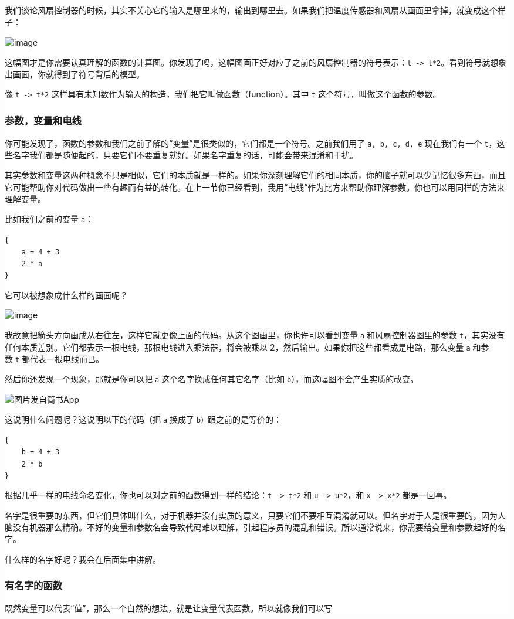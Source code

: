 我们谈论风扇控制器的时候，其实不关心它的输入是哪里来的，输出到哪里去。如果我们把温度传感器和风扇从画面里拿掉，就变成这个样子：

![image](http://upload-images.jianshu.io/upload_images/10649427-88b3e6327686fe24.jpg?imageMogr2/auto-orient/strip%7CimageView2/2/w/1240)

这幅图才是你需要认真理解的函数的计算图。你发现了吗，这幅图画正好对应了之前的风扇控制器的符号表示：`t -> t*2`。看到符号就想象出画面，你就得到了符号背后的模型。

像 `t -> t*2` 这样具有未知数作为输入的构造，我们把它叫做函数（function）。其中 `t` 这个符号，叫做这个函数的参数。

### 参数，变量和电线

你可能发现了，函数的参数和我们之前了解的“变量”是很类似的，它们都是一个符号。之前我们用了 `a, b, c, d, e` 现在我们有一个 `t`，这些名字我们都是随便起的，只要它们不要重复就好。如果名字重复的话，可能会带来混淆和干扰。

其实参数和变量这两种概念不只是相似，它们的本质就是一样的。如果你深刻理解它们的相同本质，你的脑子就可以少记忆很多东西，而且它可能帮助你对代码做出一些有趣而有益的转化。在上一节你已经看到，我用“电线”作为比方来帮助你理解参数。你也可以用同样的方法来理解变量。

比如我们之前的变量 `a`：

```
{
    a = 4 + 3
    2 * a
}

```

它可以被想象成什么样的画面呢？

![image](http://upload-images.jianshu.io/upload_images/10649427-25a710bc23af21fd.png?imageMogr2/auto-orient/strip%7CimageView2/2/w/1240)

我故意把箭头方向画成从右往左，这样它就更像上面的代码。从这个图画里，你也许可以看到变量 `a` 和风扇控制器图里的参数 `t`，其实没有任何本质差别。它们都表示一根电线，那根电线进入乘法器，将会被乘以 2，然后输出。如果你把这些都看成是电路，那么变量 `a` 和参数 `t` 都代表一根电线而已。

然后你还发现一个现象，那就是你可以把 `a` 这个名字换成任何其它名字（比如 `b`），而这幅图不会产生实质的改变。

![图片发自简书App](http://upload-images.jianshu.io/upload_images/10649427-026ca909b9f95dac.jpg)


这说明什么问题呢？这说明以下的代码（把 `a` 换成了 `b）`跟之前的是等价的：

```
{
    b = 4 + 3
    2 * b
}

```

根据几乎一样的电线命名变化，你也可以对之前的函数得到一样的结论：`t -> t*2` 和 `u -> u*2`，和 `x -> x*2` 都是一回事。

名字是很重要的东西，但它们具体叫什么，对于机器并没有实质的意义，只要它们不要相互混淆就可以。但名字对于人是很重要的，因为人脑没有机器那么精确。不好的变量和参数名会导致代码难以理解，引起程序员的混乱和错误。所以通常说来，你需要给变量和参数起好的名字。

什么样的名字好呢？我会在后面集中讲解。

### 有名字的函数

既然变量可以代表“值”，那么一个自然的想法，就是让变量代表函数。所以就像我们可以写

